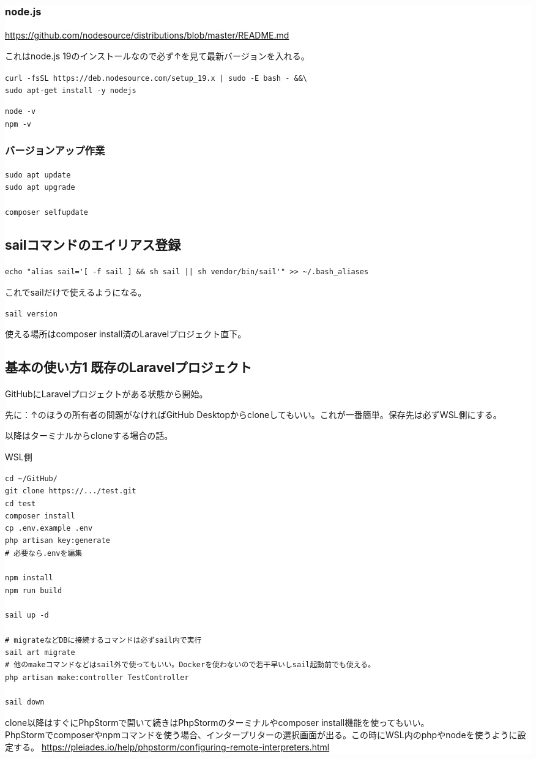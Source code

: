### node.js
https://github.com/nodesource/distributions/blob/master/README.md

これはnode.js 19のインストールなので必ず↑を見て最新バージョンを入れる。
```shell
curl -fsSL https://deb.nodesource.com/setup_19.x | sudo -E bash - &&\
sudo apt-get install -y nodejs
```
```shell
node -v
npm -v
```

### バージョンアップ作業
```shell
sudo apt update
sudo apt upgrade

composer selfupdate
```

## sailコマンドのエイリアス登録
```shell
echo "alias sail='[ -f sail ] && sh sail || sh vendor/bin/sail'" >> ~/.bash_aliases
```
これでsailだけで使えるようになる。
```shell
sail version
```
使える場所はcomposer install済のLaravelプロジェクト直下。

## 基本の使い方1 既存のLaravelプロジェクト
GitHubにLaravelプロジェクトがある状態から開始。

先に：↑のほうの所有者の問題がなければGitHub Desktopからcloneしてもいい。これが一番簡単。保存先は必ずWSL側にする。

以降はターミナルからcloneする場合の話。

WSL側
```shell
cd ~/GitHub/
git clone https://.../test.git
cd test
composer install
cp .env.example .env
php artisan key:generate
# 必要なら.envを編集

npm install
npm run build

sail up -d

# migrateなどDBに接続するコマンドは必ずsail内で実行
sail art migrate
# 他のmakeコマンドなどはsail外で使ってもいい。Dockerを使わないので若干早いしsail起動前でも使える。
php artisan make:controller TestController

sail down
```
clone以降はすぐにPhpStormで開いて続きはPhpStormのターミナルやcomposer install機能を使ってもいい。  
PhpStormでcomposerやnpmコマンドを使う場合、インタープリターの選択画面が出る。この時にWSL内のphpやnodeを使うように設定する。
https://pleiades.io/help/phpstorm/configuring-remote-interpreters.html
